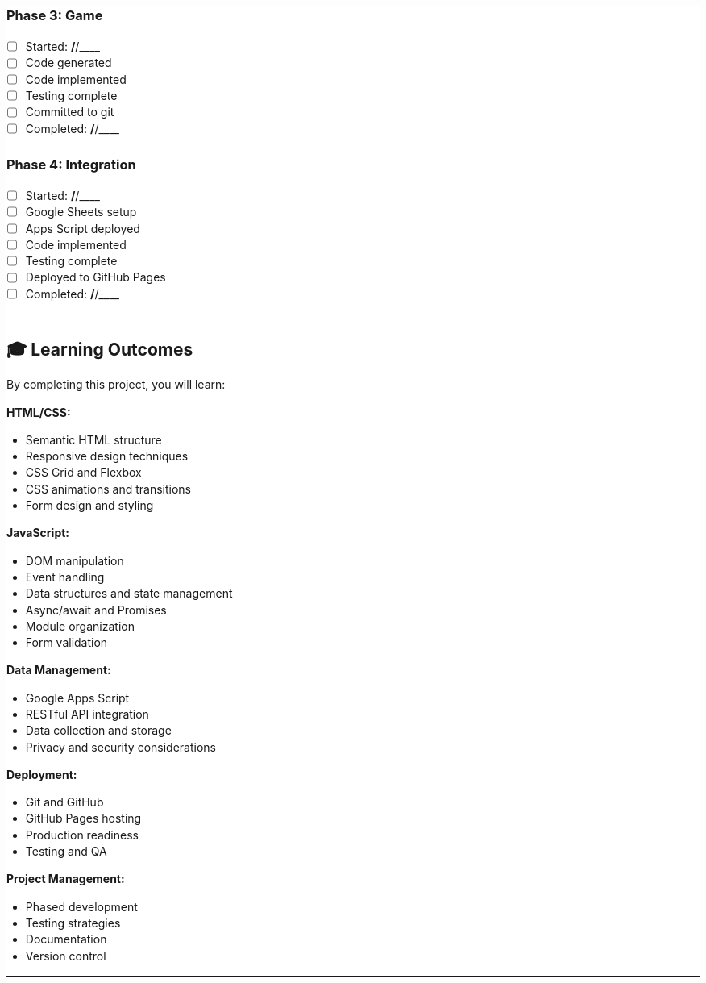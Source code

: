 ### Phase 3: Game
- [ ] Started: ____/____/____
- [ ] Code generated
- [ ] Code implemented
- [ ] Testing complete
- [ ] Committed to git
- [ ] Completed: ____/____/____

### Phase 4: Integration
- [ ] Started: ____/____/____
- [ ] Google Sheets setup
- [ ] Apps Script deployed
- [ ] Code implemented
- [ ] Testing complete
- [ ] Deployed to GitHub Pages
- [ ] Completed: ____/____/____

---

## 🎓 Learning Outcomes

By completing this project, you will learn:

**HTML/CSS:**
- Semantic HTML structure
- Responsive design techniques
- CSS Grid and Flexbox
- CSS animations and transitions
- Form design and styling

**JavaScript:**
- DOM manipulation
- Event handling
- Data structures and state management
- Async/await and Promises
- Module organization
- Form validation

**Data Management:**
- Google Apps Script
- RESTful API integration
- Data collection and storage
- Privacy and security considerations

**Deployment:**
- Git and GitHub
- GitHub Pages hosting
- Production readiness
- Testing and QA

**Project Management:**
- Phased development
- Testing strategies
- Documentation
- Version control

---